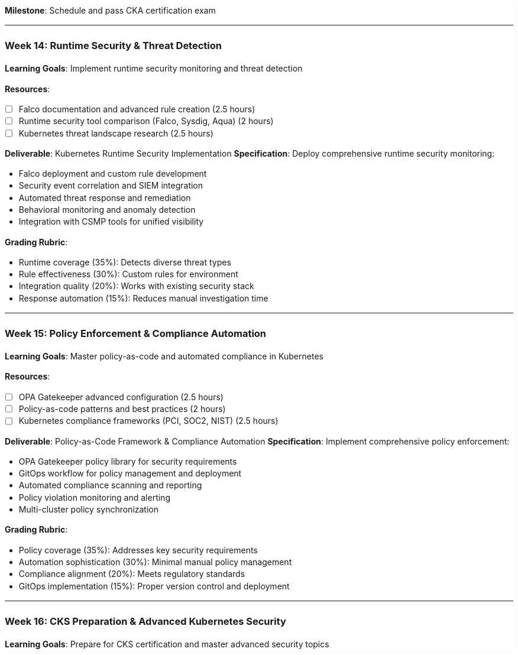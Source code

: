 **Milestone**: Schedule and pass CKA certification exam

---

### Week 14: Runtime Security & Threat Detection
**Learning Goals**: Implement runtime security monitoring and threat detection

**Resources**:
- [ ] Falco documentation and advanced rule creation (2.5 hours)
- [ ] Runtime security tool comparison (Falco, Sysdig, Aqua) (2 hours)
- [ ] Kubernetes threat landscape research (2.5 hours)

**Deliverable**: Kubernetes Runtime Security Implementation
**Specification**: Deploy comprehensive runtime security monitoring:
- Falco deployment and custom rule development
- Security event correlation and SIEM integration
- Automated threat response and remediation
- Behavioral monitoring and anomaly detection
- Integration with CSMP tools for unified visibility

**Grading Rubric**:
- Runtime coverage (35%): Detects diverse threat types
- Rule effectiveness (30%): Custom rules for environment
- Integration quality (20%): Works with existing security stack
- Response automation (15%): Reduces manual investigation time

---

### Week 15: Policy Enforcement & Compliance Automation
**Learning Goals**: Master policy-as-code and automated compliance in Kubernetes

**Resources**:
- [ ] OPA Gatekeeper advanced configuration (2.5 hours)
- [ ] Policy-as-code patterns and best practices (2 hours)
- [ ] Kubernetes compliance frameworks (PCI, SOC2, NIST) (2.5 hours)

**Deliverable**: Policy-as-Code Framework & Compliance Automation
**Specification**: Implement comprehensive policy enforcement:
- OPA Gatekeeper policy library for security requirements
- GitOps workflow for policy management and deployment
- Automated compliance scanning and reporting
- Policy violation monitoring and alerting
- Multi-cluster policy synchronization

**Grading Rubric**:
- Policy coverage (35%): Addresses key security requirements
- Automation sophistication (30%): Minimal manual policy management
- Compliance alignment (20%): Meets regulatory standards
- GitOps implementation (15%): Proper version control and deployment

---

### Week 16: CKS Preparation & Advanced Kubernetes Security
**Learning Goals**: Prepare for CKS certification and master advanced security topics
